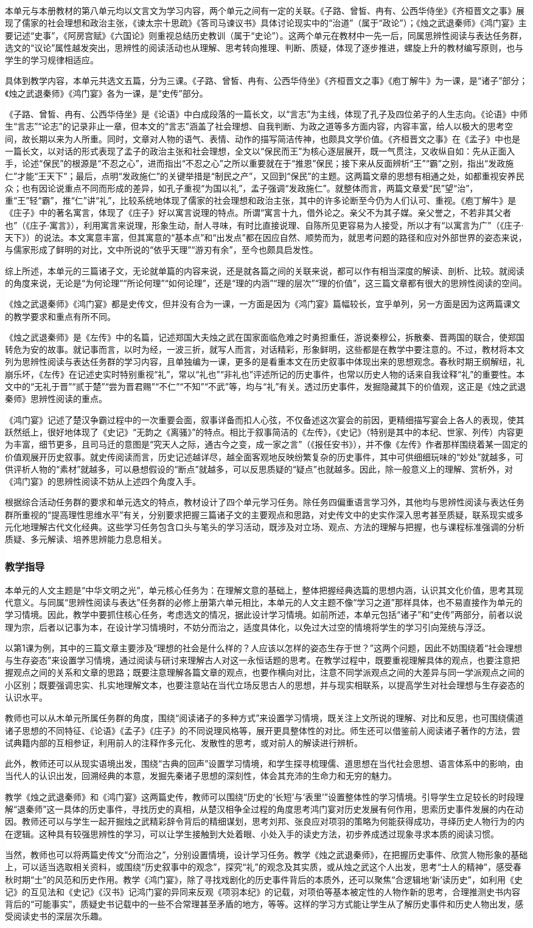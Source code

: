 ​	本单元与本册教材的第八单元均以文言文为学习内容，两个单元之间有一定的关联。《子路、曾皙、冉有、公西华侍坐》《齐桓晋文之事》展现了儒家的社会理想和政治主张，《谏太宗十思疏》《答司马谏议书》具体讨论现实中的“治道”（属于“政论”）；《烛之武退秦师》《鸿门宴》主要记述“史事”，《阿房宫赋》《六国论》则重视总结历史教训（属于“史论”）。这两个单元在教材中一先一后，同属思辨性阅读与表达任务群，选文的“议论”属性越发突出，思辨性的阅读活动也从理解、思考转向推理、判断、质疑，体现了逐步推进，螺旋上升的教材编写原则，也与学生的学习规律相适应。

​	具体到教学内容，本单元共选文五篇，分为三课。《子路、曾皙、冉有、公西华侍坐》《齐桓晋文之事》《庖丁解牛》为一课，是“诸子”部分；《烛之武退秦师》《鸿门宴》各为一课，是“史传”部分。

​	《子路、曾皙、冉有、公西华侍坐》是《论语》中白成段落的一篇长文，以“言志”为主线，体现了孔子及四位弟子的人生志向。《论语》中师生“言志”“论志”的记录非止一章，但本文的“言志”涵盖了社会理想、自我判断、为政之道等多方面内容，内容丰富，给人以极大的思考空间，故长期以来为人所重。同时，文章对人物的语气、表情、动作的描写简洁传神，也颇具文学价值。《齐桓晋文之事》在《孟子》中也是一篇长文，以对话的形式表现了孟子的政治主张和社会理想，全文以“保民而王”为核心逐层展开，既一气贯注，又收纵自如：先从正面入手，论述“保民”的根源是“不忍之心”，进而指出“不忍之心”之所以重要就在于“推恩”保民；接下来从反面辨析“王”“霸”之别，指出“发政施仁”才能“王天下”；最后，点明“发政施仁”的关键举措是“制民之产”，又回到“保民”的主题。这两篇文章的思想有相通之处，如都重视安养民众；也有因论说重点不同而形成的差异，如孔子重视“为国以礼”，孟子强调“发政施仁”。就整体而言，两篇文章爱“民”望“治”，重“王”轻“霸”，推“仁”讲“礼”，比较系统地体现了儒家的社会理想和政治主张，其中的许多论断至今仍为人们认可、重视。《庖丁解牛》是《庄子》中的著名寓言，体现了《庄子》好以寓言说理的特点。所谓“寓言十九，借外论之。亲父不为其子媒。亲父誉之，不若非其父者也”（《庄子·寓言》），利用寓言来说理，形象生动，耐人寻味，有时比直接说理、自陈所见更容易为人接受，所以才有“以寓言为广”（《庄子·天下》）的说法。本文寓意丰富，但其寓意的“基本点”和“出发点”都在因应自然、顺势而为，就思考问题的路径和应对外部世界的姿态来说，与儒家形成了鲜明的对比，文中所说的“依乎天理”“游刃有余”，至今也颇具启发性。

​	综上所述，本单元的三篇诸子文，无论就单篇的内容来说，还是就各篇之间的关联来说，都可以作有相当深度的解读、剖析、比较。就阅读的角度来说，无论是“为何论理”“所论何理”“如何论理”，还是“理的内涵”“理的层次”“理的价值”，这三篇文章都有很大的思辨性阅读的空间。

​	《烛之武退秦师》《鸿门宴》都是史传文，但并没有合为一课，一方面是因为《鸿门宴》篇幅较长，宜乎单列，另一方面是因为这两篇课文的教学要求和重点有所不同。

​	《烛之武退秦师》是《左传》中的名篇，记述郑国大夫烛之武在国家面临危难之时勇担重任，游说秦穆公，拆散秦、晋两国的联合，使郑国转危为安的故事。就记事而言，以时为经，一波三折，就写人而言，对话精彩，形象鲜明，这些都是在教学中要注意的。不过，教材将本文列为思辨性阅读与表达任务群的学习内容，且单独编为一课，更多的是看重本文在历史叙事中体现出来的思想观念。春秋时期王纲解纽，礼崩乐坏，《左传》在记述史实时特别重视“礼”，常以“礼也”“非礼也”评述所记的历史事件，也常以历史人物的话来自我诠释“礼”的重要性。本文中的“无礼于晋”“贰于楚”“尝为晋君赐”“不仁”“不知”“不武”等，均与“礼”有关。透过历史事件，发掘隐藏其下的价值观，这正是《烛之武退秦师》思辨性阅读的重点。

​	《鸿门宴》记述了楚汉争霸过程中的一次重要会面，叙事详备而扣人心弦，不仅备述这次宴会的前因，更精细描写宴会上各人的表现，使其跃然纸上，很好地体现了《史记》“无韵之《离骚》”的特点。相比于叙事简洁的《左传》，《史记》（特别是其中的本纪、世家、列传）内容更为丰富，细节更多，且司马迁的意图是“究天人之际，通古今之变，成一家之言”（《报任安书》），并不像《左传》作者那样围绕着某一固定的价值观展开历史叙事。就史传阅读而言，历史记述越详尽，越全面客观地反映纷繁复杂的历史事件，其中可供细细玩味的“妙处”就越多，可供评析人物的“素材”就越多，可以悬想假设的“断点”就越多，可以反思质疑的“疑点”也就越多。因此，除一般意义上的理解、赏析外，对《鸿门宴》的思辨性阅读不妨从上述四个角度入手。

​	根据综合活动任务群的要求和单元选文的特点，教材设计了四个单元学习任务。除任务四偏重语言学习外，其他均与思辨性阅读与表达任务群所重视的“提高理性思维水平”有关，分别要求把握三篇诸子文的主要观点和思路，对史传文中的史实作深入思考甚至质疑，联系现实或多元化地理解古代文化经典。这些学习任务包含口头与笔头的学习活动，既涉及对立场、观点、方法的理解与把握，也与课程标准强调的分析质疑、多元解读、培养思辨能力息息相关。

### 教学指导

​	本单元的人文主题是“中华文明之光”，单元核心任务为：在理解文意的基础上，整体把握经典选篇的思想内涵，认识其文化价值，思考其现代意义。与同属“思辨性阅读与表达”任务群的必修上册第六单元相比，本单元的人文主题不像“学习之道”那样具体，也不易直接作为单元的学习情境。因此，教学中要抓住核心任务，考虑选文的情况，据此设计学习情境。如前所述，本单元包括“诸子”和“史传”两部分，前者以说理为宗，后者以记事为本，在设计学习情境时，不妨分而治之，适度具体化，以免过大过空的情境将学生的学习引向笼统与浮泛。

​	以第1课为例，其中的三篇文章主要涉及“理想的社会是什么样的？人应该以怎样的姿态生存于世？”这两个问题，因此不妨围绕着“社会理想与生存姿态”来设置学习情境，通过阅读与研讨来理解古人对这一永恒话题的思考。在教学过程中，既要重视理解具体的观点，也要注意把握观点之间的关系和文章的思路；既要注意理解各篇文章的观点，也要作横向对比，注意不同学派观点之间的大差异与同一学派观点之间的小区别；既要强调忠实、扎实地理解文本，也要注意站在当代立场反思古人的思想，并与现实相联系，以提高学生对社会理想与生存姿态的认识水平。

​	教师也可以从木单元所属任务群的角度，围绕“阅读诸子的多种方式”来设置学习情境，既关注上文所说的理解、对比和反思，也可围绕儒道诸子思想的不同特征、《论语》《孟子》《庄子》的不同说理风格等，展开更具整体性的对比。师生还可以借鉴前人阅读诸子著作的方法，尝试典籍内部的互相参证，利用前人的注释作多元化、发散性的思考，或对前人的解读进行辨析。

​	此外，教师还可以从现实语境出发，围绕“古典的回声”设置学习情境，和学生探寻梳理儒、道思想在当代社会思想、语言体系中的影响，由当代人的认识出发，回溯经典的本意，发掘先秦诸子思想的深刻性，体会其充沛的生命力和无穷的魅力。

​	教学《烛之武退秦师》和《鸿门宴》这两篇史传，教师可以围绕“历史的‘长短’与‘表里’”设置整体性的学习情境。引导学生立足较长的时段理解“退秦师”这一具体的历史事件，寻找历史的真相，从楚汉相争全过程的角度思考鸿门宴对历史发展有何作用，思索历史事件发展的内在动因。教师还可以与学生一起开掘烛之武精彩辞令背后的精细谋划，思考刘邦、张良应对项羽的策略为何能获得成功，寻绎历史人物行为的内在逻辑。这种具有较强思辨性的学习，可以让学生接触到大处着眼、小处入手的读史方法，初步养成透过现象寻求本质的阅读习惯。

​	当然，教师也可以将两篇史传文“分而治之”，分别设置情境，设计学习任务。教学《烛之武退秦师》，在把握历史事件、欣赏人物形象的基础上，可以适当选取相关资料，或围绕“历史叙事中的观念”，探究“礼”的观念及其实质，或从烛之武这个人出发，思考“士人的精神”，感受春秋时期“士”的风范和历史作用。教学《鸿门宴》，除了寻找戏剧化的历史事件背后的本质外，还可以聚焦“合逻辑地‘新’读历史”，如利用《史记》的互见法和《史记》《汉书》记鸿门宴的异同来反观《项羽本纪》的记载，对项伯等基本被定性的人物作新的思考，合理推测史书内容背后的“可能事实”，质疑史书记载中的一些不合常理甚至矛盾的地方，等等。这样的学习方式能让学生从了解历史事件和历史人物出发，感受阅读史书的深层次乐趣。

